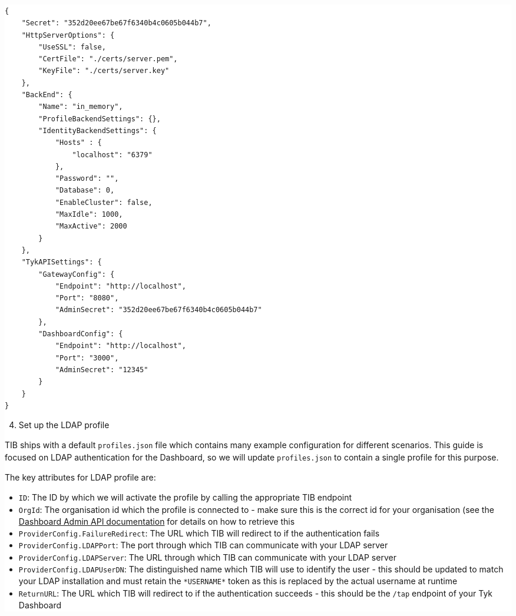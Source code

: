 ```{.copyWrapper}
{
    "Secret": "352d20ee67be67f6340b4c0605b044b7",
    "HttpServerOptions": {
        "UseSSL": false,
        "CertFile": "./certs/server.pem",
        "KeyFile": "./certs/server.key"
    },
    "BackEnd": {
        "Name": "in_memory",
        "ProfileBackendSettings": {},
        "IdentityBackendSettings": {
            "Hosts" : {
                "localhost": "6379"
            },
            "Password": "",
            "Database": 0,
            "EnableCluster": false,
            "MaxIdle": 1000,
            "MaxActive": 2000
        }
    },
    "TykAPISettings": {
        "GatewayConfig": {
            "Endpoint": "http://localhost",
            "Port": "8080",
            "AdminSecret": "352d20ee67be67f6340b4c0605b044b7"
        },
        "DashboardConfig": {
            "Endpoint": "http://localhost",
            "Port": "3000",
            "AdminSecret": "12345"
        }
    }
}
```

4. Set up the LDAP profile

TIB ships with a default `profiles.json` file which contains many example configuration for different scenarios. This guide is focused on LDAP authentication for the Dashboard, so we will update `profiles.json` to contain a single profile for this purpose.

The key attributes for LDAP profile are:

* `ID`: The ID by which we will activate the profile by calling the appropriate TIB endpoint
* `OrgId`: The organisation id which the profile is connected to - make sure this is the correct id for your organisation (see the [Dashboard Admin API documentation](https://tyk.io/docs/dashboard-admin-api/organisations/) for details on how to retrieve this
* `ProviderConfig.FailureRedirect`: The URL which TIB will redirect to if the authentication fails
* `ProviderConfig.LDAPPort`: The port through which TIB can communicate with your LDAP server
* `ProviderConfig.LDAPServer`: The URL through which TIB can communicate with your LDAP server
* `ProviderConfig.LDAPUserDN`: The distinguished name which TIB will use to identify the user - this should be updated to match your LDAP installation and must retain the `*USERNAME*` token as this is replaced by the actual username at runtime
* `ReturnURL`: The URL which TIB will redirect to if the authentication succeeds - this should be the `/tap` endpoint of your Tyk Dashboard
